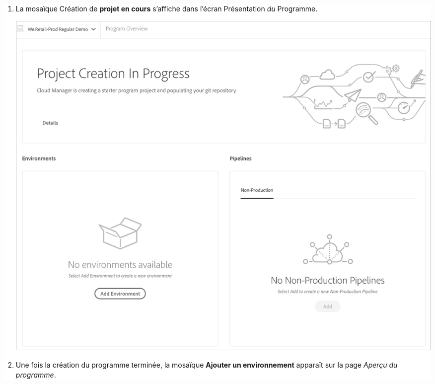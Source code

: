 1. La mosaïque Création de **projet en cours** s’affiche dans l’écran Présentation *du* Programme.

   ![](assets/create-wizard3.png)

1. Une fois la création du programme terminée, la mosaïque **Ajouter un environnement** apparaît sur la page *Aperçu du programme*.